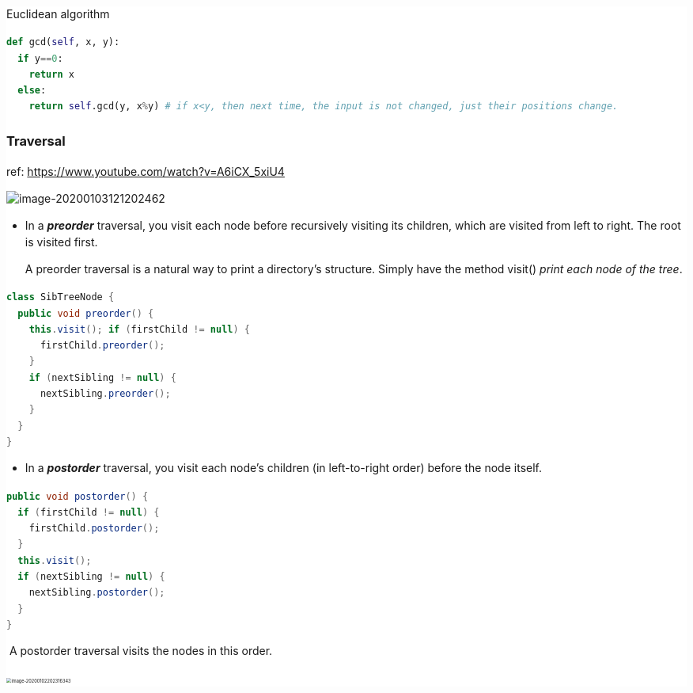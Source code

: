 Euclidean algorithm

```python
def gcd(self, x, y):
  if y==0:
    return x
  else:
    return self.gcd(y, x%y) # if x<y, then next time, the input is not changed, just their positions change.
```





### Traversal

ref: https://www.youtube.com/watch?v=A6iCX_5xiU4

![image-20200103121202462](https://tva1.sinaimg.cn/large/006tNbRwgy1gaol5wbuomj31c00u0n9b.jpg)

* In a **_preorder_** traversal, you visit each node before recursively visiting its children, which are visited from left to right. The root is visited first.

  A preorder traversal is a natural way to print a directory’s structure. Simply have the method visit() *print each node of the tree*.

```java
class SibTreeNode {
  public void preorder() { 
    this.visit(); if (firstChild != null) { 
      firstChild.preorder(); 
    } 
    if (nextSibling != null) { 
      nextSibling.preorder(); 
    }
  }
}
```

* In a **_postorder_** traversal, you visit each node’s children (in left-to-right order) before the node itself.

```java
public void postorder() {
  if (firstChild != null) { 
    firstChild.postorder(); 
  } 
  this.visit(); 
  if (nextSibling != null) {
    nextSibling.postorder(); 
  }
}
```

​	A postorder traversal visits the nodes in this order.

<img src="https://tva1.sinaimg.cn/large/006tNbRwgy1gaol5x3gfzj308y06uaa3.jpg" alt="image-20200102202316343" style="zoom:40%;" />
